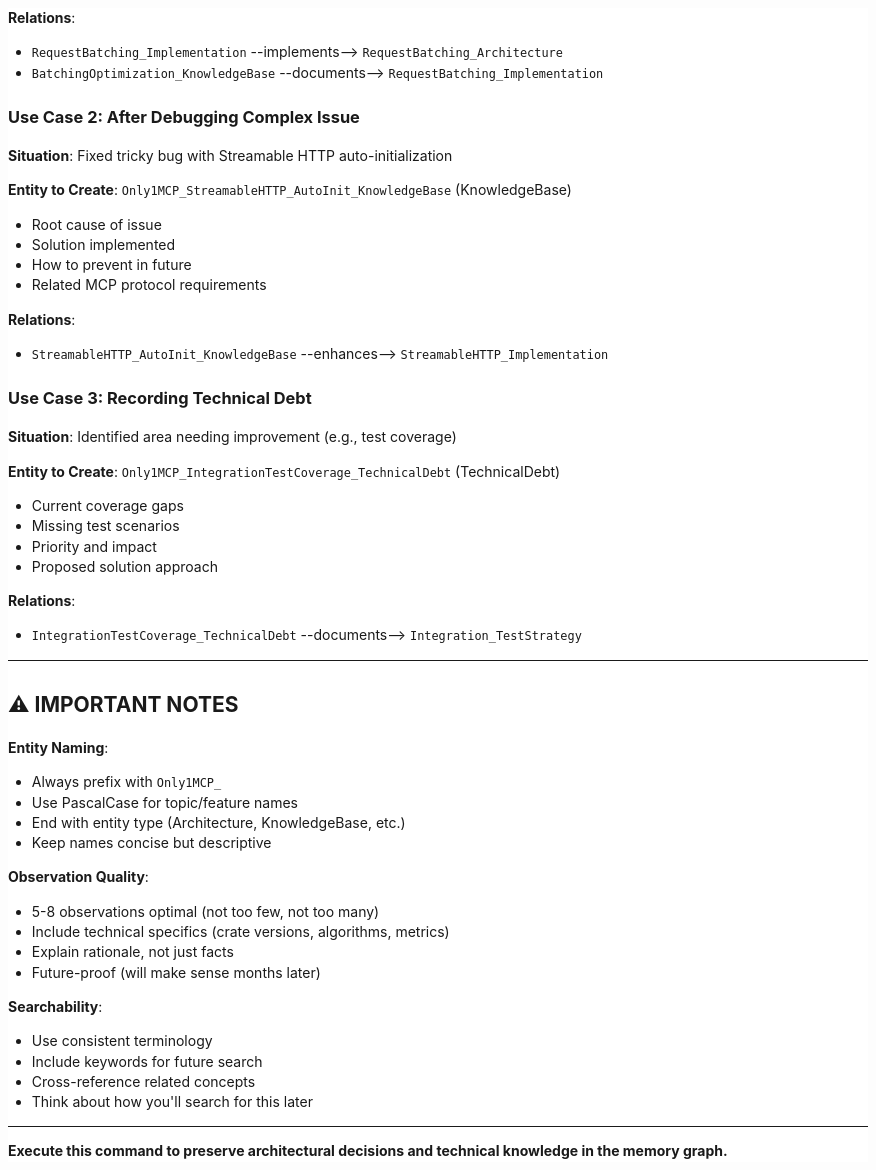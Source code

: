 **Relations**:
- `RequestBatching_Implementation` --implements--> `RequestBatching_Architecture`
- `BatchingOptimization_KnowledgeBase` --documents--> `RequestBatching_Implementation`

### Use Case 2: After Debugging Complex Issue

**Situation**: Fixed tricky bug with Streamable HTTP auto-initialization

**Entity to Create**:
`Only1MCP_StreamableHTTP_AutoInit_KnowledgeBase` (KnowledgeBase)
- Root cause of issue
- Solution implemented
- How to prevent in future
- Related MCP protocol requirements

**Relations**:
- `StreamableHTTP_AutoInit_KnowledgeBase` --enhances--> `StreamableHTTP_Implementation`

### Use Case 3: Recording Technical Debt

**Situation**: Identified area needing improvement (e.g., test coverage)

**Entity to Create**:
`Only1MCP_IntegrationTestCoverage_TechnicalDebt` (TechnicalDebt)
- Current coverage gaps
- Missing test scenarios
- Priority and impact
- Proposed solution approach

**Relations**:
- `IntegrationTestCoverage_TechnicalDebt` --documents--> `Integration_TestStrategy`

---

## ⚠️ IMPORTANT NOTES

**Entity Naming**:
- Always prefix with `Only1MCP_`
- Use PascalCase for topic/feature names
- End with entity type (Architecture, KnowledgeBase, etc.)
- Keep names concise but descriptive

**Observation Quality**:
- 5-8 observations optimal (not too few, not too many)
- Include technical specifics (crate versions, algorithms, metrics)
- Explain rationale, not just facts
- Future-proof (will make sense months later)

**Searchability**:
- Use consistent terminology
- Include keywords for future search
- Cross-reference related concepts
- Think about how you'll search for this later

---

**Execute this command to preserve architectural decisions and technical knowledge in the memory graph.**
